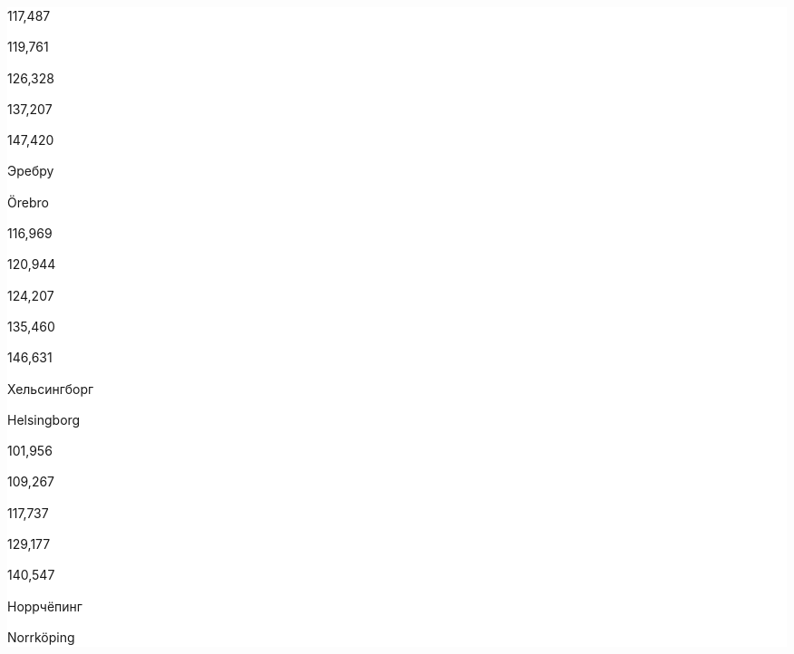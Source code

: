 117,487


119,761


126,328


137,207


147,420






Эребру


Örebro


116,969


120,944


124,207


135,460


146,631






Хельсингборг


Helsingborg


101,956


109,267


117,737


129,177


140,547






Норрчёпинг


Norrköping

